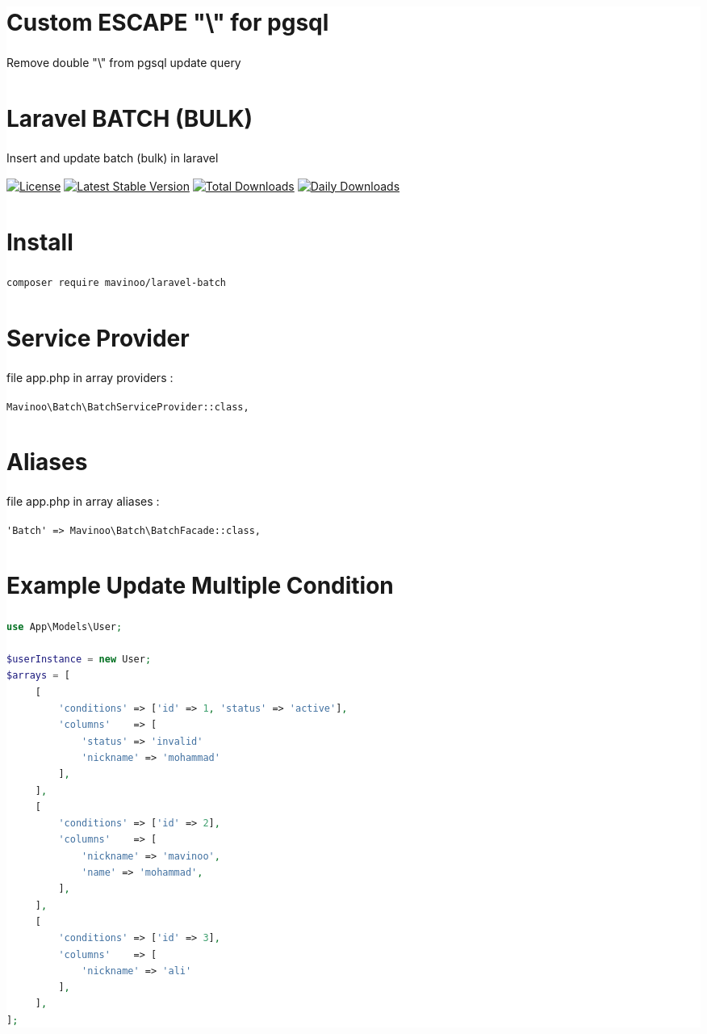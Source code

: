 # Custom ESCAPE "\\" for pgsql
Remove double "\\" from pgsql update query

# Laravel BATCH (BULK)

Insert and update batch (bulk) in laravel

[![License](https://poser.pugx.org/mavinoo/laravel-batch/license)](https://packagist.org/packages/mavinoo/laravel-batch)
[![Latest Stable Version](https://poser.pugx.org/mavinoo/laravel-batch/v/stable)](https://packagist.org/packages/mavinoo/laravel-batch)
[![Total Downloads](https://poser.pugx.org/mavinoo/laravel-batch/downloads)](https://packagist.org/packages/mavinoo/laravel-batch)
[![Daily Downloads](https://poser.pugx.org/mavinoo/laravel-batch/d/daily)](https://packagist.org/packages/mavinoo/laravel-batch)

# Install

`composer require mavinoo/laravel-batch`

# Service Provider

file app.php in array providers :

`Mavinoo\Batch\BatchServiceProvider::class,`

# Aliases

file app.php in array aliases :

`'Batch' => Mavinoo\Batch\BatchFacade::class,`

# Example Update Multiple Condition

```php
use App\Models\User;

$userInstance = new User;
$arrays = [
     [
         'conditions' => ['id' => 1, 'status' => 'active'],
         'columns'    => [
             'status' => 'invalid'
             'nickname' => 'mohammad'
         ],
     ],
     [
         'conditions' => ['id' => 2],
         'columns'    => [
             'nickname' => 'mavinoo',
             'name' => 'mohammad',
         ],
     ],
     [
         'conditions' => ['id' => 3],
         'columns'    => [
             'nickname' => 'ali'
         ],
     ],
];
```